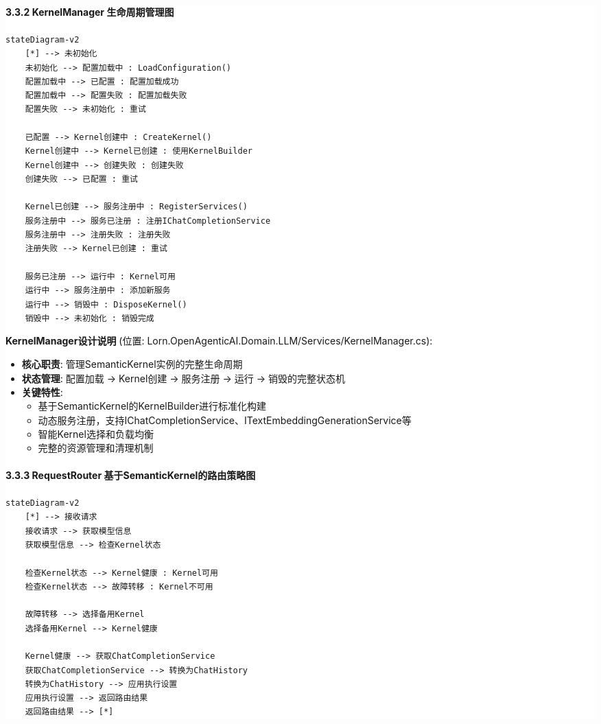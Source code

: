 #### 3.3.2 KernelManager 生命周期管理图

```mermaid
stateDiagram-v2
    [*] --> 未初始化
    未初始化 --> 配置加载中 : LoadConfiguration()
    配置加载中 --> 已配置 : 配置加载成功
    配置加载中 --> 配置失败 : 配置加载失败
    配置失败 --> 未初始化 : 重试
    
    已配置 --> Kernel创建中 : CreateKernel()
    Kernel创建中 --> Kernel已创建 : 使用KernelBuilder
    Kernel创建中 --> 创建失败 : 创建失败
    创建失败 --> 已配置 : 重试
    
    Kernel已创建 --> 服务注册中 : RegisterServices()
    服务注册中 --> 服务已注册 : 注册IChatCompletionService
    服务注册中 --> 注册失败 : 注册失败
    注册失败 --> Kernel已创建 : 重试
    
    服务已注册 --> 运行中 : Kernel可用
    运行中 --> 服务注册中 : 添加新服务
    运行中 --> 销毁中 : DisposeKernel()
    销毁中 --> 未初始化 : 销毁完成
```

**KernelManager设计说明** (位置: Lorn.OpenAgenticAI.Domain.LLM/Services/KernelManager.cs):

- **核心职责**: 管理SemanticKernel实例的完整生命周期
- **状态管理**: 配置加载 → Kernel创建 → 服务注册 → 运行 → 销毁的完整状态机
- **关键特性**:
  - 基于SemanticKernel的KernelBuilder进行标准化构建
  - 动态服务注册，支持IChatCompletionService、ITextEmbeddingGenerationService等
  - 智能Kernel选择和负载均衡
  - 完整的资源管理和清理机制

#### 3.3.3 RequestRouter 基于SemanticKernel的路由策略图

```mermaid
stateDiagram-v2
    [*] --> 接收请求
    接收请求 --> 获取模型信息
    获取模型信息 --> 检查Kernel状态
    
    检查Kernel状态 --> Kernel健康 : Kernel可用
    检查Kernel状态 --> 故障转移 : Kernel不可用
    
    故障转移 --> 选择备用Kernel
    选择备用Kernel --> Kernel健康
    
    Kernel健康 --> 获取ChatCompletionService
    获取ChatCompletionService --> 转换为ChatHistory
    转换为ChatHistory --> 应用执行设置
    应用执行设置 --> 返回路由结果
    返回路由结果 --> [*]
```

